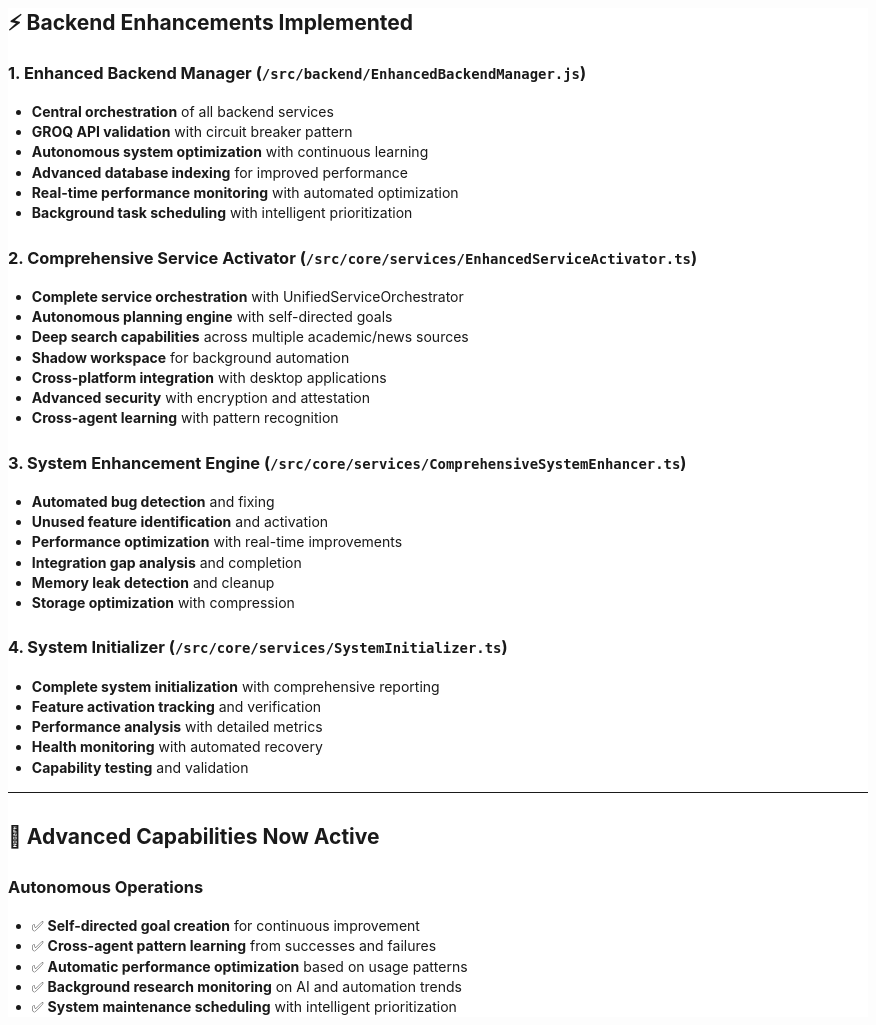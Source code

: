 
## ⚡ Backend Enhancements Implemented

### **1. Enhanced Backend Manager (`/src/backend/EnhancedBackendManager.js`)**
- **Central orchestration** of all backend services
- **GROQ API validation** with circuit breaker pattern
- **Autonomous system optimization** with continuous learning
- **Advanced database indexing** for improved performance
- **Real-time performance monitoring** with automated optimization
- **Background task scheduling** with intelligent prioritization

### **2. Comprehensive Service Activator (`/src/core/services/EnhancedServiceActivator.ts`)**
- **Complete service orchestration** with UnifiedServiceOrchestrator
- **Autonomous planning engine** with self-directed goals
- **Deep search capabilities** across multiple academic/news sources
- **Shadow workspace** for background automation
- **Cross-platform integration** with desktop applications
- **Advanced security** with encryption and attestation
- **Cross-agent learning** with pattern recognition

### **3. System Enhancement Engine (`/src/core/services/ComprehensiveSystemEnhancer.ts`)**
- **Automated bug detection** and fixing
- **Unused feature identification** and activation
- **Performance optimization** with real-time improvements
- **Integration gap analysis** and completion
- **Memory leak detection** and cleanup
- **Storage optimization** with compression

### **4. System Initializer (`/src/core/services/SystemInitializer.ts`)**
- **Complete system initialization** with comprehensive reporting
- **Feature activation tracking** and verification
- **Performance analysis** with detailed metrics
- **Health monitoring** with automated recovery
- **Capability testing** and validation

---

## 🎯 Advanced Capabilities Now Active

### **Autonomous Operations**
- ✅ **Self-directed goal creation** for continuous improvement
- ✅ **Cross-agent pattern learning** from successes and failures
- ✅ **Automatic performance optimization** based on usage patterns
- ✅ **Background research monitoring** on AI and automation trends
- ✅ **System maintenance scheduling** with intelligent prioritization
